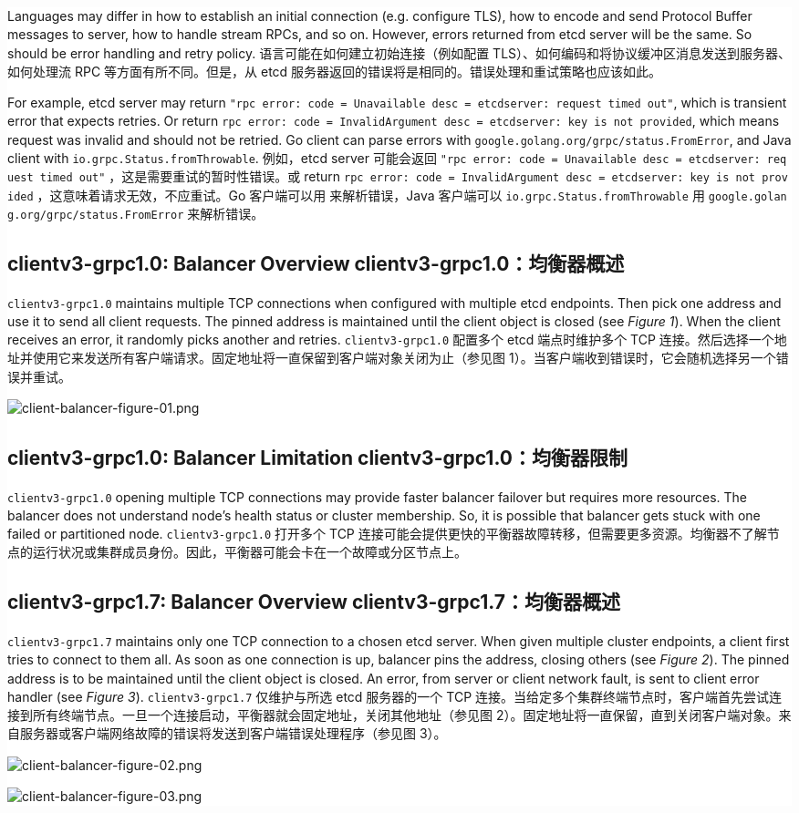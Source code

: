 Languages may differ in how to establish an initial connection (e.g. configure  TLS), how to encode and send Protocol Buffer messages to server, how to  handle stream RPCs, and so on. However, errors returned from etcd server will be the same. So should be error handling and retry policy.
语言可能在如何建立初始连接（例如配置 TLS）、如何编码和将协议缓冲区消息发送到服务器、如何处理流 RPC 等方面有所不同。但是，从 etcd 服务器返回的错误将是相同的。错误处理和重试策略也应该如此。

For example, etcd server may return `"rpc error: code = Unavailable desc = etcdserver: request timed out"`, which is transient error that expects retries. Or return `rpc error: code = InvalidArgument desc = etcdserver: key is not provided`, which means request was invalid and should not be retried. Go client can parse errors with `google.golang.org/grpc/status.FromError`, and Java client with `io.grpc.Status.fromThrowable`.
例如，etcd server 可能会返回 `"rpc error: code = Unavailable desc = etcdserver: request timed out"` ，这是需要重试的暂时性错误。或 return `rpc error: code = InvalidArgument desc = etcdserver: key is not provided` ，这意味着请求无效，不应重试。Go 客户端可以用 来解析错误，Java 客户端可以 `io.grpc.Status.fromThrowable` 用 `google.golang.org/grpc/status.FromError` 来解析错误。

## clientv3-grpc1.0: Balancer Overview clientv3-grpc1.0：均衡器概述

`clientv3-grpc1.0` maintains multiple TCP connections when configured with multiple etcd  endpoints. Then pick one address and use it to send all client requests. The pinned address is maintained until the client object is closed (see *Figure 1*). When the client receives an error, it randomly picks another and retries.
 `clientv3-grpc1.0` 配置多个 etcd 端点时维护多个 TCP 连接。然后选择一个地址并使用它来发送所有客户端请求。固定地址将一直保留到客户端对象关闭为止（参见图 1）。当客户端收到错误时，它会随机选择另一个错误并重试。

![client-balancer-figure-01.png](https://etcd.io/docs/v3.5/learning/img/client-balancer-figure-01.png)

## clientv3-grpc1.0: Balancer Limitation clientv3-grpc1.0：均衡器限制

`clientv3-grpc1.0` opening multiple TCP connections may provide faster balancer failover  but requires more resources. The balancer does not understand node’s  health status or cluster membership. So, it is possible that balancer  gets stuck with one failed or partitioned node.
 `clientv3-grpc1.0` 打开多个 TCP 连接可能会提供更快的平衡器故障转移，但需要更多资源。均衡器不了解节点的运行状况或集群成员身份。因此，平衡器可能会卡在一个故障或分区节点上。

## clientv3-grpc1.7: Balancer Overview clientv3-grpc1.7：均衡器概述

`clientv3-grpc1.7` maintains only one TCP connection to a chosen etcd server. When given  multiple cluster endpoints, a client first tries to connect to them all. As soon as one connection is up, balancer pins the address, closing  others (see *Figure 2*). The pinned address is to be maintained until the client object is  closed. An error, from server or client network fault, is sent to client error handler (see *Figure 3*).
 `clientv3-grpc1.7` 仅维护与所选 etcd 服务器的一个 TCP  连接。当给定多个集群终端节点时，客户端首先尝试连接到所有终端节点。一旦一个连接启动，平衡器就会固定地址，关闭其他地址（参见图  2）。固定地址将一直保留，直到关闭客户端对象。来自服务器或客户端网络故障的错误将发送到客户端错误处理程序（参见图 3）。

![client-balancer-figure-02.png](https://etcd.io/docs/v3.5/learning/img/client-balancer-figure-02.png)

![client-balancer-figure-03.png](https://etcd.io/docs/v3.5/learning/img/client-balancer-figure-03.png)
